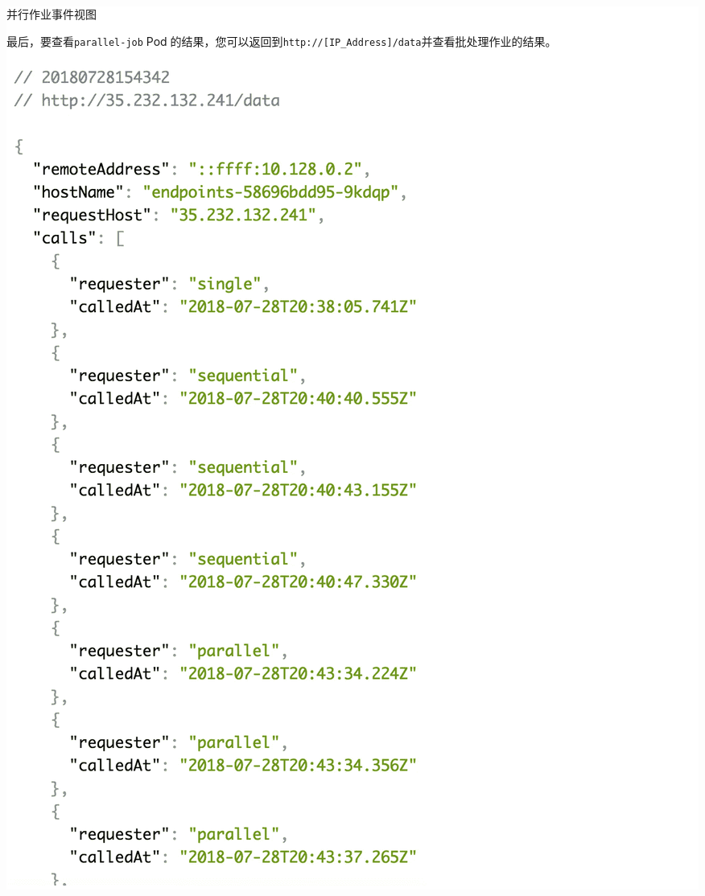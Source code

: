 并行作业事件视图

最后，要查看`parallel-job` Pod 的结果，您可以返回到`http://[IP_Address]/data`并查看批处理作业的结果。

![](img/ed07b53a1749249c843b55e0cb80c280.png)
